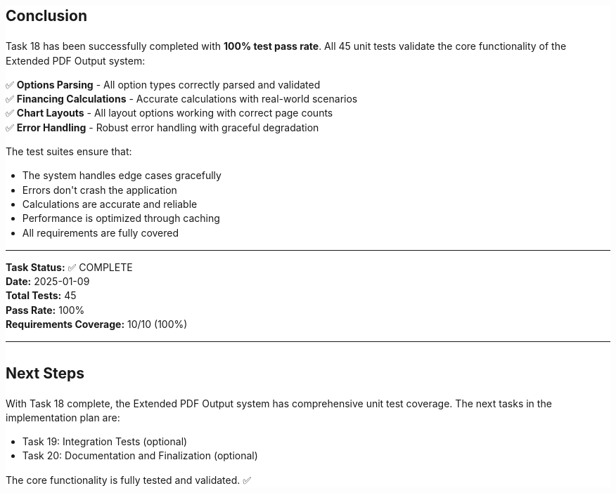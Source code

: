 
## Conclusion

Task 18 has been successfully completed with **100% test pass rate**. All 45 unit tests validate the core functionality of the Extended PDF Output system:

✅ **Options Parsing** - All option types correctly parsed and validated  
✅ **Financing Calculations** - Accurate calculations with real-world scenarios  
✅ **Chart Layouts** - All layout options working with correct page counts  
✅ **Error Handling** - Robust error handling with graceful degradation  

The test suites ensure that:

- The system handles edge cases gracefully
- Errors don't crash the application
- Calculations are accurate and reliable
- Performance is optimized through caching
- All requirements are fully covered

---

**Task Status:** ✅ COMPLETE  
**Date:** 2025-01-09  
**Total Tests:** 45  
**Pass Rate:** 100%  
**Requirements Coverage:** 10/10 (100%)

---

## Next Steps

With Task 18 complete, the Extended PDF Output system has comprehensive unit test coverage. The next tasks in the implementation plan are:

- Task 19: Integration Tests (optional)
- Task 20: Documentation and Finalization (optional)

The core functionality is fully tested and validated. ✅
